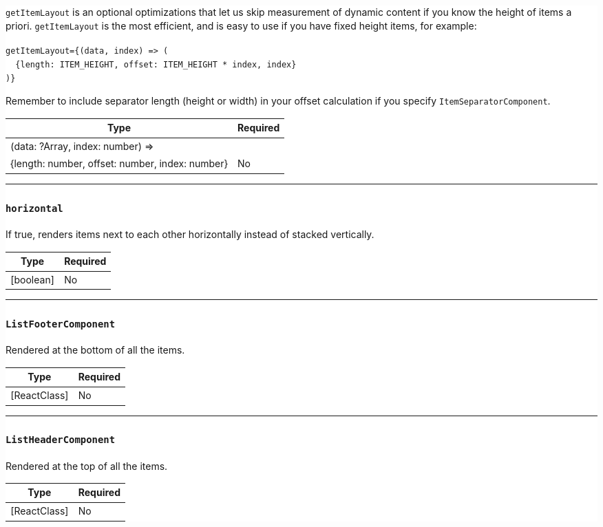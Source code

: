 `getItemLayout` is an optional optimizations that let us skip measurement of dynamic content if
you know the height of items a priori. `getItemLayout` is the most efficient, and is easy to
use if you have fixed height items, for example:

    getItemLayout={(data, index) => (
      {length: ITEM_HEIGHT, offset: ITEM_HEIGHT * index, index}
    )}

Remember to include separator length (height or width) in your offset calculation if you
specify `ItemSeparatorComponent`.

| Type | Required |
| - | - |
| (data: ?Array<ItemT>, index: number) =>
  {length: number, offset: number, index: number} | No |




---

### `horizontal`

If true, renders items next to each other horizontally instead of stacked vertically.

| Type | Required |
| - | - |
| [boolean] | No |




---

### `ListFooterComponent`

Rendered at the bottom of all the items.

| Type | Required |
| - | - |
| [ReactClass<any>] | No |




---

### `ListHeaderComponent`

Rendered at the top of all the items.

| Type | Required |
| - | - |
| [ReactClass<any>] | No |
